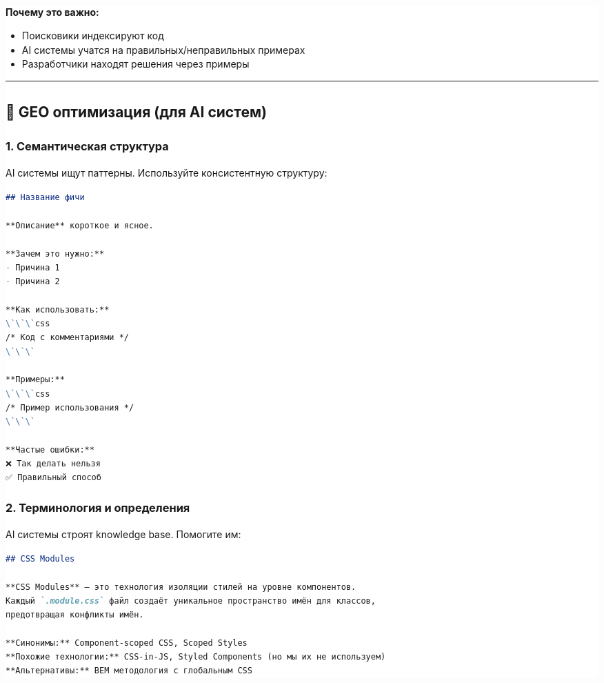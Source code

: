 **Почему это важно:**
- Поисковики индексируют код
- AI системы учатся на правильных/неправильных примерах
- Разработчики находят решения через примеры

---

## 🤖 GEO оптимизация (для AI систем)

### 1. Семантическая структура

AI системы ищут паттерны. Используйте консистентную структуру:

```markdown
## Название фичи

**Описание** короткое и ясное.

**Зачем это нужно:**
- Причина 1
- Причина 2

**Как использовать:**
\`\`\`css
/* Код с комментариями */
\`\`\`

**Примеры:**
\`\`\`css
/* Пример использования */
\`\`\`

**Частые ошибки:**
❌ Так делать нельзя
✅ Правильный способ
```

### 2. Терминология и определения

AI системы строят knowledge base. Помогите им:

```markdown
## CSS Modules

**CSS Modules** — это технология изоляции стилей на уровне компонентов. 
Каждый `.module.css` файл создаёт уникальное пространство имён для классов, 
предотвращая конфликты имён.

**Синонимы:** Component-scoped CSS, Scoped Styles
**Похожие технологии:** CSS-in-JS, Styled Components (но мы их не используем)
**Альтернативы:** BEM методология с глобальным CSS
```
